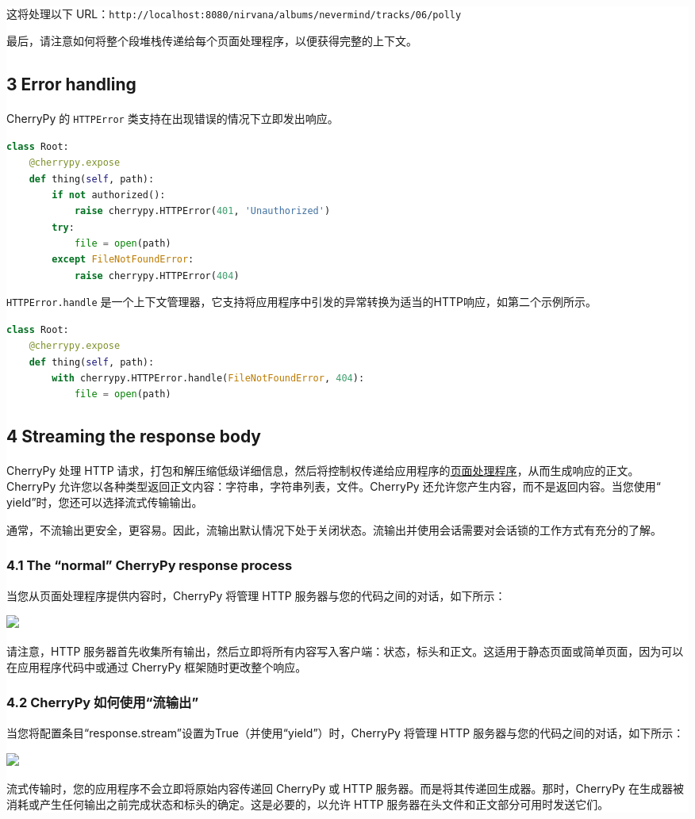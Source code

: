 这将处理以下 URL：`http://localhost:8080/nirvana/albums/nevermind/tracks/06/polly`

最后，请注意如何将整个段堆栈传递给每个页面处理程序，以便获得完整的上下文。

## 3 Error handling

CherryPy 的 `HTTPError` 类支持在出现错误的情况下立即发出响应。

```python
class Root:
    @cherrypy.expose
    def thing(self, path):
        if not authorized():
            raise cherrypy.HTTPError(401, 'Unauthorized')
        try:
            file = open(path)
        except FileNotFoundError:
            raise cherrypy.HTTPError(404)
```

`HTTPError.handle` 是一个上下文管理器，它支持将应用程序中引发的异常转换为适当的HTTP响应，如第二个示例所示。

```python
class Root:
    @cherrypy.expose
    def thing(self, path):
        with cherrypy.HTTPError.handle(FileNotFoundError, 404):
            file = open(path)
```

## 4 Streaming the response body

CherryPy 处理 HTTP 请求，打包和解压缩低级详细信息，然后将控制权传递给应用程序的[页面处理程序](https://docs.cherrypy.org/en/latest/glossary.html#term-page-handler)，从而生成响应的正文。CherryPy 允许您以各种类型返回正文内容：字符串，字符串列表，文件。CherryPy 还允许您产生内容，而不是返回内容。当您使用“ yield”时，您还可以选择流式传输输出。

通常，不流输出更安全，更容易。因此，流输出默认情况下处于关闭状态。流输出并使用会话需要对会话锁的工作方式有充分的了解。

### 4.1 The “normal” CherryPy response process

当您从页面处理程序提供内容时，CherryPy 将管理 HTTP 服务器与您的代码之间的对话，如下所示：

![](https://docs.cherrypy.org/en/latest/_images/cpreturn.gif)

请注意，HTTP 服务器首先收集所有输出，然后立即将所有内容写入客户端：状态，标头和正文。这适用于静态页面或简单页面，因为可以在应用程序代码中或通过 CherryPy 框架随时更改整个响应。

### 4.2 CherryPy 如何使用“流输出”

当您将配置条目“response.stream”设置为True（并使用“yield”）时，CherryPy 将管理 HTTP 服务器与您的代码之间的对话，如下所示：

![](https://docs.cherrypy.org/en/latest/_images/cpyield.gif)

流式传输时，您的应用程序不会立即将原始内容传递回 CherryPy 或 HTTP 服务器。而是将其传递回生成器。那时，CherryPy 在生成器被消耗或产生任何输出之前完成状态和标头的确定。这是必要的，以允许 HTTP 服务器在头文件和正文部分可用时发送它们。

